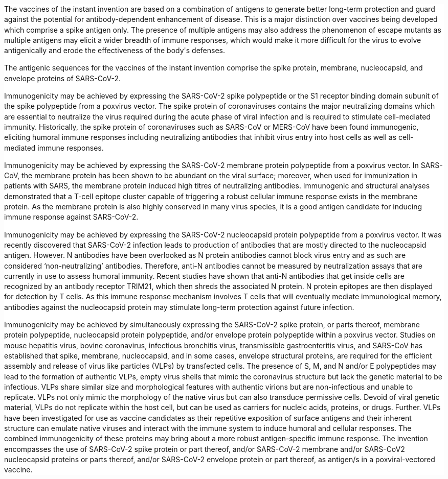 The vaccines of the instant invention are based on a combination of antigens to generate better long-term protection and guard against the potential for antibody-dependent enhancement of disease. This is a major distinction over vaccines being developed which comprise a spike antigen only. The presence of multiple antigens may also address the phenomenon of escape mutants as multiple antigens may elicit a wider breadth of immune responses, which would make it more difficult for the virus to evolve antigenically and erode the effectiveness of the body's defenses.

The antigenic sequences for the vaccines of the instant invention comprise the spike protein, membrane, nucleocapsid, and envelope proteins of SARS-CoV-2.

Immunogenicity may be achieved by expressing the SARS-CoV-2 spike polypeptide or the S1 receptor binding domain subunit of the spike polypeptide from a poxvirus vector. The spike protein of coronaviruses contains the major neutralizing domains which are essential to neutralize the virus required during the acute phase of viral infection and is required to stimulate cell-mediated immunity. Historically, the spike protein of coronaviruses such as SARS-CoV or MERS-CoV have been found immunogenic, eliciting humoral immune responses including neutralizing antibodies that inhibit virus entry into host cells as well as cell-mediated immune responses.

Immunogenicity may be achieved by expressing the SARS-CoV-2 membrane protein polypeptide from a poxvirus vector. In SARS-CoV, the membrane protein has been shown to be abundant on the viral surface; moreover, when used for immunization in patients with SARS, the membrane protein induced high titres of neutralizing antibodies. Immunogenic and structural analyses demonstrated that a T-cell epitope cluster capable of triggering a robust cellular immune response exists in the membrane protein. As the membrane protein is also highly conserved in many virus species, it is a good antigen candidate for inducing immune response against SARS-CoV-2.

Immunogenicity may be achieved by expressing the SARS-CoV-2 nucleocapsid protein polypeptide from a poxvirus vector. It was recently discovered that SARS-CoV-2 infection leads to production of antibodies that are mostly directed to the nucleocapsid antigen. However. N antibodies have been overlooked as N protein antibodies cannot block virus entry and as such are considered ‘non-neutralizing’ antibodies. Therefore, anti-N antibodies cannot be measured by neutralization assays that are currently in use to assess humoral immunity. Recent studies have shown that anti-N antibodies that get inside cells are recognized by an antibody receptor TRIM21, which then shreds the associated N protein. N protein epitopes are then displayed for detection by T cells. As this immune response mechanism involves T cells that will eventually mediate immunological memory, antibodies against the nucleocapsid protein may stimulate long-term protection against future infection.

Immunogenicity may be achieved by simultaneously expressing the SARS-CoV-2 spike protein, or parts thereof, membrane protein polypeptide, nucleocapsid protein polypeptide, and/or envelope protein polypeptide within a poxvirus vector. Studies on mouse hepatitis virus, bovine coronavirus, infectious bronchitis virus, transmissible gastroenteritis virus, and SARS-CoV has established that spike, membrane, nucleocapsid, and in some cases, envelope structural proteins, are required for the efficient assembly and release of virus like particles (VLPs) by transfected cells. The presence of S, M, and N and/or E polypeptides may lead to the formation of authentic VLPs, empty virus shells that mimic the coronavirus structure but lack the genetic material to be infectious. VLPs share similar size and morphological features with authentic virions but are non-infectious and unable to replicate. VLPs not only mimic the morphology of the native virus but can also transduce permissive cells. Devoid of viral genetic material, VLPs do not replicate within the host cell, but can be used as carriers for nucleic acids, proteins, or drugs. Further. VLPs have been investigated for use as vaccine candidates as their repetitive exposition of surface antigens and their inherent structure can emulate native viruses and interact with the immune system to induce humoral and cellular responses. The combined immunogenicity of these proteins may bring about a more robust antigen-specific immune response. The invention encompasses the use of SARS-CoV-2 spike protein or part thereof, and/or SARS-CoV-2 membrane and/or SARS-CoV2 nucleocapsid proteins or parts thereof, and/or SARS-CoV-2 envelope protein or part thereof, as antigen/s in a poxviral-vectored vaccine.
